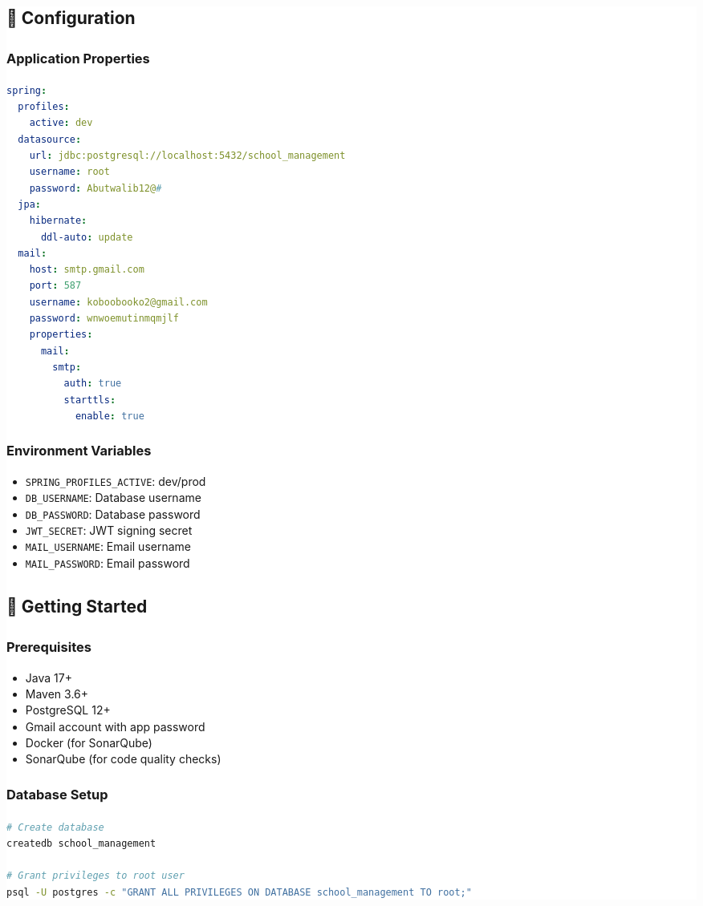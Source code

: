 ## 🔧 **Configuration**

### **Application Properties**
```yaml
spring:
  profiles:
    active: dev
  datasource:
    url: jdbc:postgresql://localhost:5432/school_management
    username: root
    password: Abutwalib12@#
  jpa:
    hibernate:
      ddl-auto: update
  mail:
    host: smtp.gmail.com
    port: 587
    username: koboobooko2@gmail.com
    password: wnwoemutinmqmjlf
    properties:
      mail:
        smtp:
          auth: true
          starttls:
            enable: true
```

### **Environment Variables**
- `SPRING_PROFILES_ACTIVE`: dev/prod
- `DB_USERNAME`: Database username
- `DB_PASSWORD`: Database password
- `JWT_SECRET`: JWT signing secret
- `MAIL_USERNAME`: Email username
- `MAIL_PASSWORD`: Email password

## 🚀 **Getting Started**

### **Prerequisites**
- Java 17+
- Maven 3.6+
- PostgreSQL 12+
- Gmail account with app password
- Docker (for SonarQube)
- SonarQube (for code quality checks)

### **Database Setup**
```bash
# Create database
createdb school_management

# Grant privileges to root user
psql -U postgres -c "GRANT ALL PRIVILEGES ON DATABASE school_management TO root;"
```
